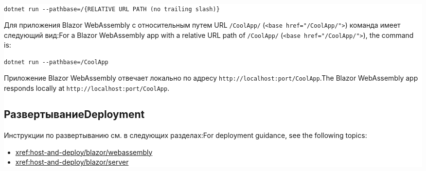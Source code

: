```dotnetcli
dotnet run --pathbase=/{RELATIVE URL PATH (no trailing slash)}
```

<span data-ttu-id="7267d-156">Для приложения Blazor WebAssembly с относительным путем URL `/CoolApp/` (`<base href="/CoolApp/">`) команда имеет следующий вид:</span><span class="sxs-lookup"><span data-stu-id="7267d-156">For a Blazor WebAssembly app with a relative URL path of `/CoolApp/` (`<base href="/CoolApp/">`), the command is:</span></span>

```dotnetcli
dotnet run --pathbase=/CoolApp
```

<span data-ttu-id="7267d-157">Приложение Blazor WebAssembly отвечает локально по адресу `http://localhost:port/CoolApp`.</span><span class="sxs-lookup"><span data-stu-id="7267d-157">The Blazor WebAssembly app responds locally at `http://localhost:port/CoolApp`.</span></span>

## <a name="deployment"></a><span data-ttu-id="7267d-158">Развертывание</span><span class="sxs-lookup"><span data-stu-id="7267d-158">Deployment</span></span>

<span data-ttu-id="7267d-159">Инструкции по развертыванию см. в следующих разделах:</span><span class="sxs-lookup"><span data-stu-id="7267d-159">For deployment guidance, see the following topics:</span></span>

* <xref:host-and-deploy/blazor/webassembly>
* <xref:host-and-deploy/blazor/server>
